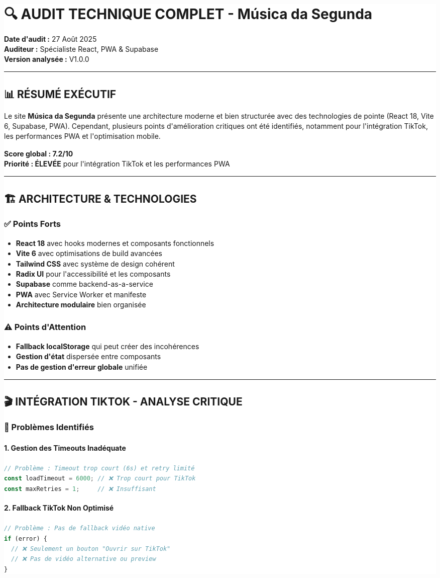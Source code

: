 # 🔍 AUDIT TECHNIQUE COMPLET - Música da Segunda

**Date d'audit :** 27 Août 2025  
**Auditeur :** Spécialiste React, PWA & Supabase  
**Version analysée :** V1.0.0  

---

## 📊 RÉSUMÉ EXÉCUTIF

Le site **Música da Segunda** présente une architecture moderne et bien structurée avec des technologies de pointe (React 18, Vite 6, Supabase, PWA). Cependant, plusieurs points d'amélioration critiques ont été identifiés, notamment pour l'intégration TikTok, les performances PWA et l'optimisation mobile.

**Score global : 7.2/10**  
**Priorité : ÉLEVÉE** pour l'intégration TikTok et les performances PWA

---

## 🏗️ ARCHITECTURE & TECHNOLOGIES

### ✅ Points Forts
- **React 18** avec hooks modernes et composants fonctionnels
- **Vite 6** avec optimisations de build avancées
- **Tailwind CSS** avec système de design cohérent
- **Radix UI** pour l'accessibilité et les composants
- **Supabase** comme backend-as-a-service
- **PWA** avec Service Worker et manifeste
- **Architecture modulaire** bien organisée

### ⚠️ Points d'Attention
- **Fallback localStorage** qui peut créer des incohérences
- **Gestion d'état** dispersée entre composants
- **Pas de gestion d'erreur globale** unifiée

---

## 🎬 INTÉGRATION TIKTOK - ANALYSE CRITIQUE

### 🔴 Problèmes Identifiés

#### 1. **Gestion des Timeouts Inadéquate**
```javascript
// Problème : Timeout trop court (6s) et retry limité
const loadTimeout = 6000; // ❌ Trop court pour TikTok
const maxRetries = 1;     // ❌ Insuffisant
```

#### 2. **Fallback TikTok Non Optimisé**
```javascript
// Problème : Pas de fallback vidéo native
if (error) {
  // ❌ Seulement un bouton "Ouvrir sur TikTok"
  // ❌ Pas de vidéo alternative ou preview
}
```
